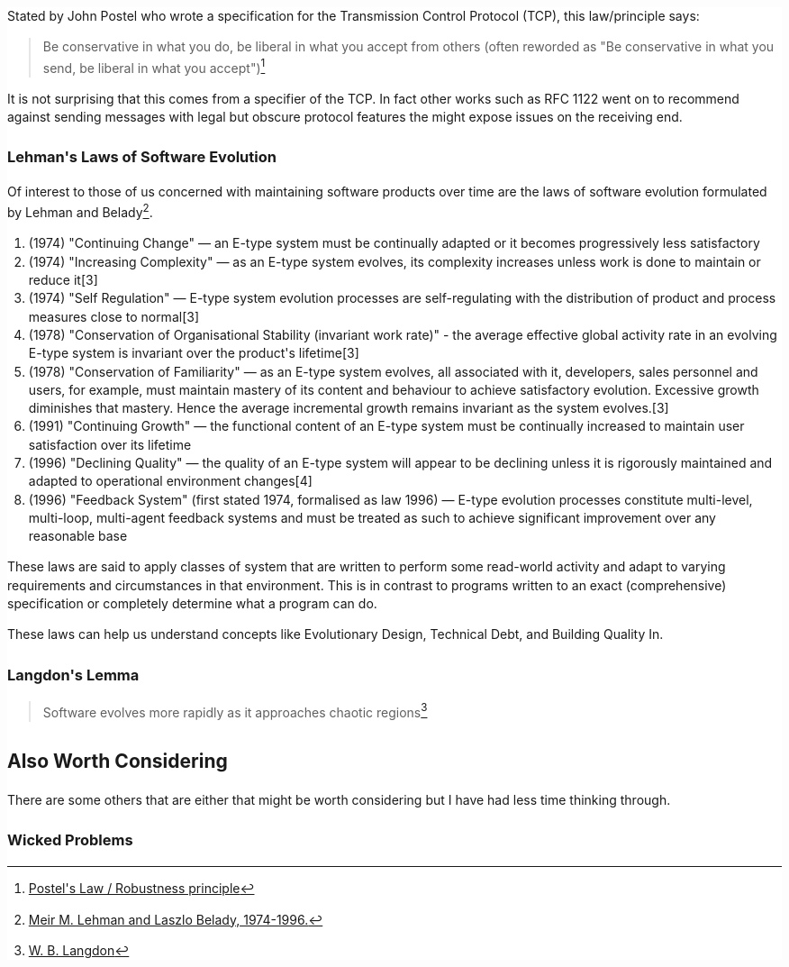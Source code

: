 Stated by John Postel who wrote a specification for the Transmission Control Protocol (TCP), this law/principle says:

> Be conservative in what you do, be liberal in what you accept from others (often reworded as "Be conservative in what you send, be liberal in what you accept")[^postel]

It is not surprising that this comes from a specifier of the TCP. In fact other works such as RFC 1122 went on to recommend against sending messages with legal but obscure protocol features the might expose issues on the receiving end.


### Lehman's Laws of Software Evolution

Of interest to those of us concerned with maintaining software products over time are the laws of software evolution formulated by Lehman and Belady[^lehman]. 

1. (1974) "Continuing Change" — an E-type system must be continually adapted or it becomes progressively less satisfactory
2. (1974) "Increasing Complexity" — as an E-type system evolves, its complexity increases unless work is done to maintain or reduce it[3]
3. (1974) "Self Regulation" — E-type system evolution processes are self-regulating with the distribution of product and process measures close to normal[3]
4. (1978) "Conservation of Organisational Stability (invariant work rate)" - the average effective global activity rate in an evolving E-type system is invariant over the product's lifetime[3]
5. (1978) "Conservation of Familiarity" — as an E-type system evolves, all associated with it, developers, sales personnel and users, for example, must maintain mastery of its content and behaviour to achieve satisfactory evolution. Excessive growth diminishes that mastery. Hence the average incremental growth remains invariant as the system evolves.[3]
6. (1991) "Continuing Growth" — the functional content of an E-type system must be continually increased to maintain user satisfaction over its lifetime
7. (1996) "Declining Quality" — the quality of an E-type system will appear to be declining unless it is rigorously maintained and adapted to operational environment changes[4]
8. (1996) "Feedback System" (first stated 1974, formalised as law 1996) — E-type evolution processes constitute multi-level, multi-loop, multi-agent feedback systems and must be treated as such to achieve significant improvement over any reasonable base

These laws are said to apply classes of system that are written to perform some read-world activity and adapt to varying requirements and circumstances in that environment. This is in contrast to programs written to an exact (comprehensive) specification or completely determine what a program can do.

These laws can help us understand concepts like Evolutionary Design, Technical Debt, and Building Quality In.

### Langdon's Lemma ###

>Software evolves more rapidly as it approaches chaotic regions[^langdon]

## Also Worth Considering

There are some others that are either that might be worth considering but I have had less time thinking through.

### Wicked Problems


[^law]: [Wikipedia definition of Law (principle)](https://en.wikipedia.org/wiki/Law_(principle))
[^brooks]: [Brooks' Law](https://en.wikipedia.org/wiki/Brooks’_law)
[^conway]: [Conway's Law](https://en.wikipedia.org/wiki/Conway%27s_law)
[^parkinsons]: [Parkinson's Law on Wikipedia](http://en.wikipedia.org/wiki/Parkinson%27s_law)
[^zivs]: [H. Ziv and D.J. Richardson, May 1996.](http://www.ics.uci.edu/~ziv/papers/icse97.ps)
[^hofstadter]: [Wikipedia on Hofstadter's Law](https://en.wikipedia.org/wiki/Hofstadter%27s_law)
[^humphrey]: [Watts S. Humphrey, A Discipline for Software Engineering, Addison-Wesley, 1995.](http://en.wikipedia.org/wiki/Watts_Humphrey)
[^moore]: [Moore's Law](https://en.wikipedia.org/wiki/Moore%27s_law)
[^langdon]: [W. B. Langdon](http://www.cs.ucl.ac.uk/staff/W.Langdon/)
[^wegner]: Peter Wegner, Brown University ["Why Interaction is more powerful than algorithms," CACM 40(5):80-91, 1997](http://www.cs.brown.edu/people/pw/papers/ficacm.ps)
[^lehman]: [Meir M. Lehman and Laszlo Belady, 1974-1996.](http://en.wikipedia.org/wiki/Lehman%27s_laws_of_software_evolution)
[^postel]: [Postel's Law / Robustness principle](https://en.wikipedia.org/wiki/Robustness_principle)
[^coneuncertainty]: [Wikipedia on the Cone of Uncertainty](https://en.wikipedia.org/wiki/Cone_of_Uncertainty)
[Agile Manifesto]: http://agilemanifesto.org